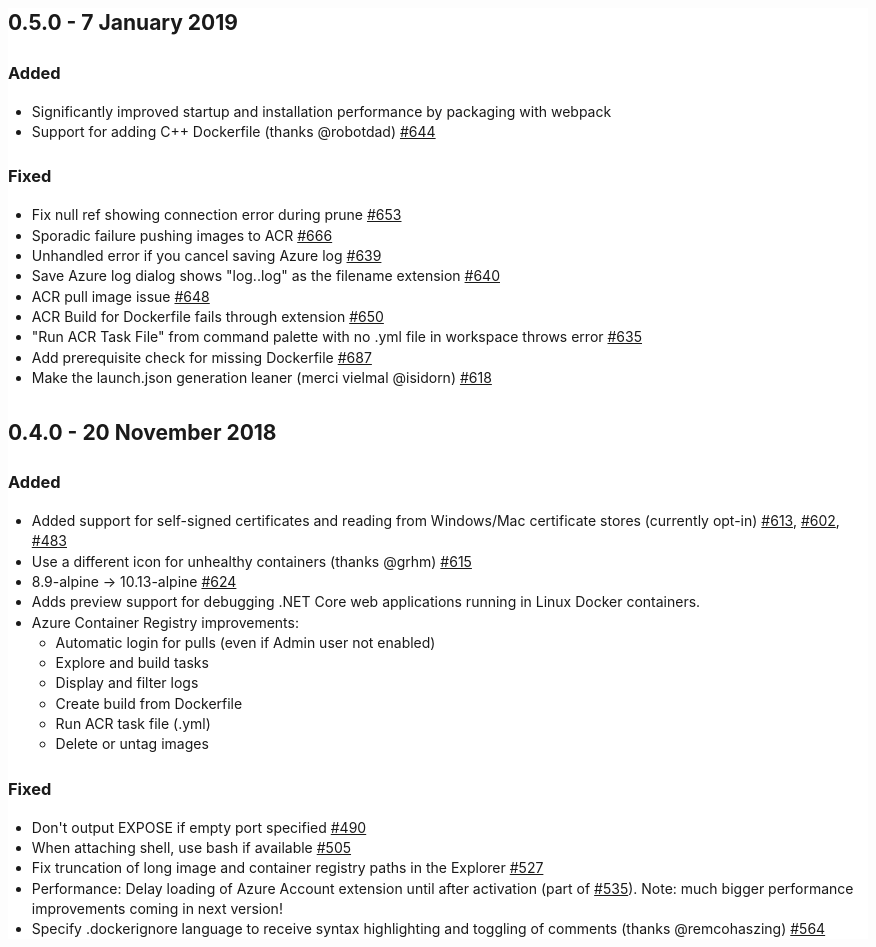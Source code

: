 ## 0.5.0 - 7 January 2019

### Added

* Significantly improved startup and installation performance by packaging with webpack
* Support for adding C++ Dockerfile (thanks @robotdad) [#644](https://github.com/Microsoft/vscode-docker/issues/644)

### Fixed

* Fix null ref showing connection error during prune [#653](https://github.com/Microsoft/vscode-docker/issues/653)
* Sporadic failure pushing images to ACR [#666](https://github.com/Microsoft/vscode-docker/issues/666)
* Unhandled error if you cancel saving Azure log [#639](https://github.com/Microsoft/vscode-docker/issues/639)
* Save Azure log dialog shows "log..log" as the filename extension [#640](https://github.com/Microsoft/vscode-docker/issues/640)
* ACR pull image issue [#648](https://github.com/Microsoft/vscode-docker/issues/648)
* ACR Build for Dockerfile fails through extension [#650](https://github.com/Microsoft/vscode-docker/issues/650)
* "Run ACR Task File" from command palette with no .yml file in workspace throws error [#635](https://github.com/Microsoft/vscode-docker/issues/635)
* Add prerequisite check for missing Dockerfile [#687](https://github.com/Microsoft/vscode-docker/issues/687)
* Make the launch.json generation leaner (merci vielmal @isidorn) [#618](https://github.com/Microsoft/vscode-docker/issues/618)

## 0.4.0 - 20 November 2018

### Added

* Added support for self-signed certificates and reading from Windows/Mac certificate stores (currently opt-in) [#613](https://github.com/Microsoft/vscode-docker/issues/613), [#602](https://github.com/Microsoft/vscode-docker/issues/602), [#483](https://github.com/Microsoft/vscode-docker/issues/483)
* Use a different icon for unhealthy containers (thanks @grhm) [#615](https://github.com/Microsoft/vscode-docker/issues/615)
* 8.9-alpine -> 10.13-alpine [#624](https://github.com/Microsoft/vscode-docker/pull/624)
* Adds preview support for debugging .NET Core web applications running in Linux Docker containers.
* Azure Container Registry improvements:
  * Automatic login for pulls (even if Admin user not enabled)
  * Explore and build tasks
  * Display and filter logs
  * Create build from Dockerfile
  * Run ACR task file (.yml)
  * Delete or untag images

### Fixed

* Don't output EXPOSE if empty port specified [#490](https://github.com/Microsoft/vscode-docker/issues/490)
* When attaching shell, use bash if available [#505](https://github.com/Microsoft/vscode-docker/issues/505)
* Fix truncation of long image and container registry paths in the Explorer [#527](https://github.com/Microsoft/vscode-docker/issues/527)
* Performance: Delay loading of Azure Account extension until after activation (part of [#535](https://github.com/Microsoft/vscode-docker/issues/535)). Note: much bigger performance improvements coming in next version!
* Specify .dockerignore language to receive syntax highlighting and toggling of comments (thanks @remcohaszing) [#564](https://github.com/Microsoft/vscode-docker/issues/564)
